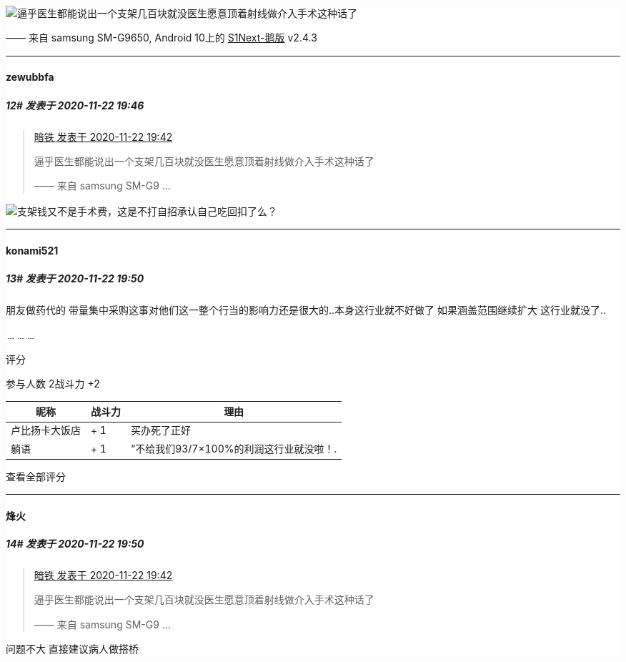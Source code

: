 
<img src="https://static.saraba1st.com/image/smiley/face2017/067.png" referrerpolicy="no-referrer">逼乎医生都能说出一个支架几百块就没医生愿意顶着射线做介入手术这种话了

—— 来自 samsung SM-G9650, Android 10上的 [S1Next-鹅版](https://github.com/ykrank/S1-Next/releases) v2.4.3


-----

####  zewubbfa  
##### 12#       发表于 2020-11-22 19:46


<blockquote><a href="httphttps://bbs.saraba1st.com/2b/forum.php?mod=redirect&amp;goto=findpost&amp;pid=49483533&amp;ptid=1973710" target="_blank">暗铁 发表于 2020-11-22 19:42</a>

逼乎医生都能说出一个支架几百块就没医生愿意顶着射线做介入手术这种话了


—— 来自 samsung SM-G9 ...</blockquote>
<img src="https://static.saraba1st.com/image/smiley/face2017/067.png" referrerpolicy="no-referrer">支架钱又不是手术费，这是不打自招承认自己吃回扣了么？


-----

####  konami521  
##### 13#       发表于 2020-11-22 19:50


朋友做药代的 带量集中采购这事对他们这一整个行当的影响力还是很大的..本身这行业就不好做了 如果涵盖范围继续扩大 这行业就没了..


﹍﹍﹍

评分


 参与人数 2战斗力 +2

|昵称|战斗力|理由|
|----|---|---|
| 卢比扬卡大饭店| + 1|买办死了正好|
| 躺语| + 1|“不给我们93/7×100%的利润这行业就没啦！.|


查看全部评分


-----

####  烽火  
##### 14#       发表于 2020-11-22 19:50


<blockquote><a href="httphttps://bbs.saraba1st.com/2b/forum.php?mod=redirect&amp;goto=findpost&amp;pid=49483533&amp;ptid=1973710" target="_blank">暗铁 发表于 2020-11-22 19:42</a>

逼乎医生都能说出一个支架几百块就没医生愿意顶着射线做介入手术这种话了


—— 来自 samsung SM-G9 ...</blockquote>
问题不大 直接建议病人做搭桥

